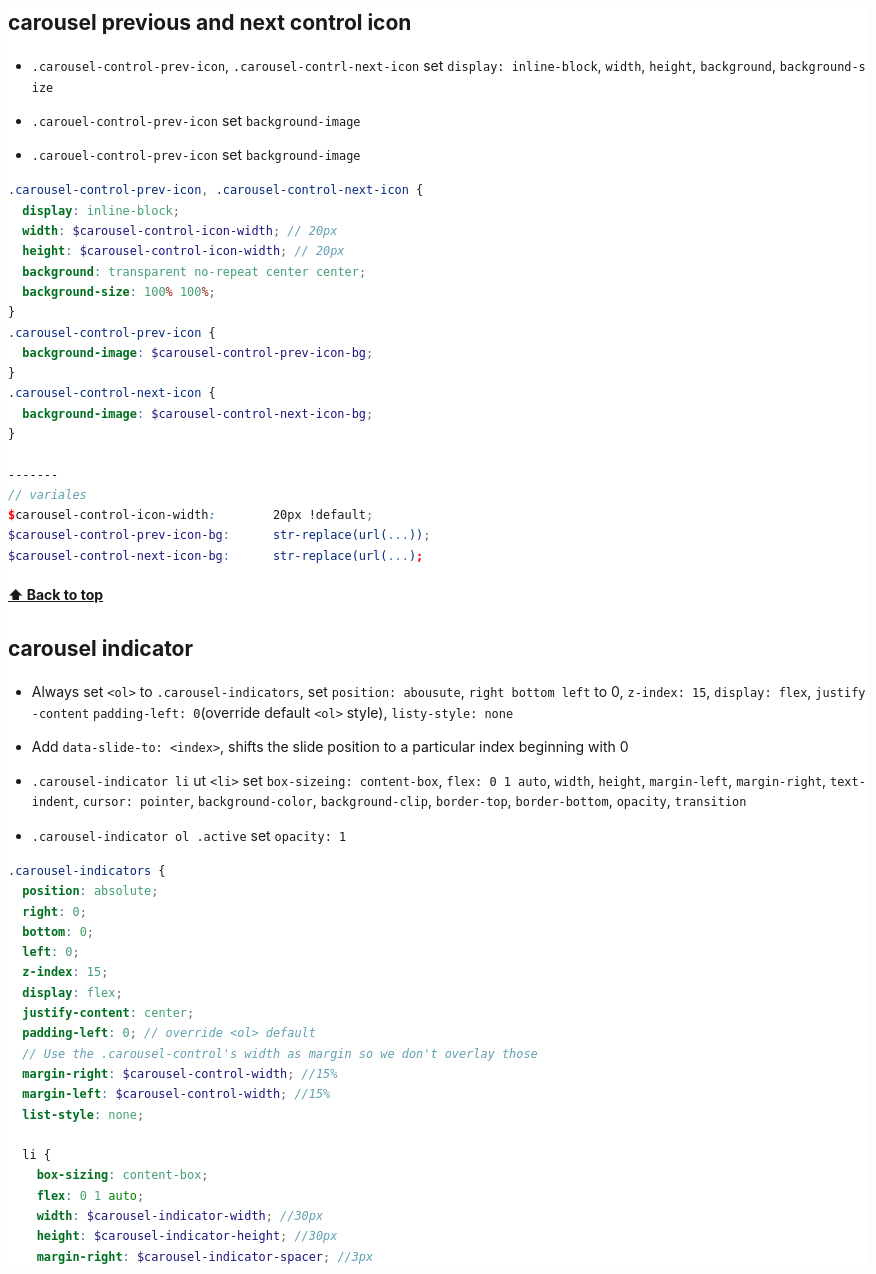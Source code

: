 
## carousel previous and next control icon
* `.carousel-control-prev-icon`, `.carousel-contrl-next-icon` set `display: inline-block`, `width`, `height`, `background`, `background-size`

* `.carouel-control-prev-icon` set `background-image`

* `.carouel-control-prev-icon` set `background-image`
```SCSS
.carousel-control-prev-icon, .carousel-control-next-icon {
  display: inline-block;
  width: $carousel-control-icon-width; // 20px
  height: $carousel-control-icon-width; // 20px
  background: transparent no-repeat center center;
  background-size: 100% 100%;
}
.carousel-control-prev-icon {
  background-image: $carousel-control-prev-icon-bg;
}
.carousel-control-next-icon {
  background-image: $carousel-control-next-icon-bg;
}

-------
// variales
$carousel-control-icon-width:        20px !default;
$carousel-control-prev-icon-bg:      str-replace(url(...));
$carousel-control-next-icon-bg:      str-replace(url(...);
```
#### [⬆ Back to top][0.0]



## carousel indicator
* Always set `<ol>` to `.carousel-indicators`, set `position: abousute`, `right bottom left` to 0, `z-index: 15`, `display: flex`, `justify-content` `padding-left: 0`(override default `<ol>` style), `listy-style: none`

* Add `data-slide-to: <index>`, shifts the slide position to a particular index beginning with 0

* `.carousel-indicator li` ut `<li>` set `box-sizeing: content-box`, `flex: 0 1 auto`, `width`, `height`, `margin-left`, `margin-right`, `text-indent`, `cursor: pointer`, `background-color`, `background-clip`, `border-top`, `border-bottom`, `opacity`, `transition`

*  `.carousel-indicator ol .active` set `opacity: 1`
```SCSS
.carousel-indicators {
  position: absolute;
  right: 0;
  bottom: 0;
  left: 0;
  z-index: 15;
  display: flex;
  justify-content: center;
  padding-left: 0; // override <ol> default
  // Use the .carousel-control's width as margin so we don't overlay those
  margin-right: $carousel-control-width; //15%
  margin-left: $carousel-control-width; //15%
  list-style: none;

  li {
    box-sizing: content-box;
    flex: 0 1 auto;
    width: $carousel-indicator-width; //30px
    height: $carousel-indicator-height; //30px
    margin-right: $carousel-indicator-spacer; //3px
```

[0.0]: #Carousel
[1.0]: #basic-carousel
[2.0]: #carousel-item
[3.0]: #carousel-previous-and-next-control
[4.0]: #carousel-previous-and-next-control-icon
[5.0]: #carousel-indicator
[6.0]: #carousel-caption
[7.0]: #JavaScript-method
[8.0]: #JavaScript-events
[1]: https://823406519.github.io/Bootstrap/Appendix/